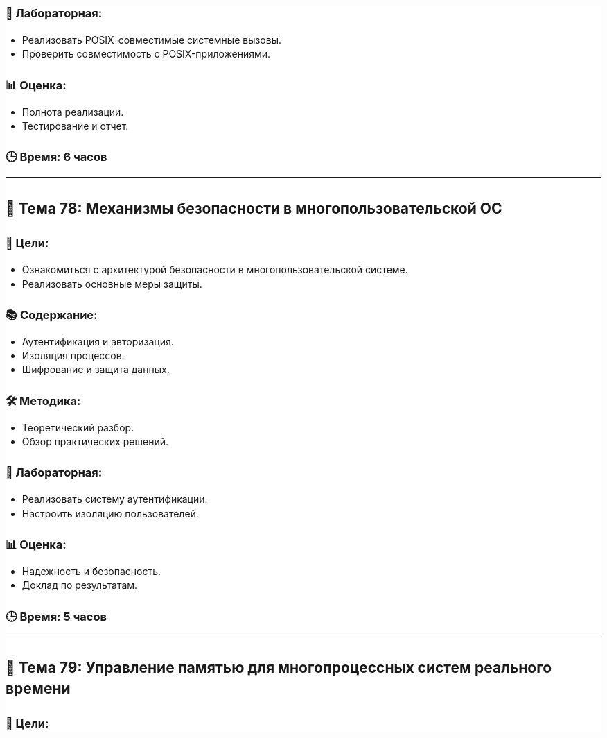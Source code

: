 ### 🧪 Лабораторная:

* Реализовать POSIX-совместимые системные вызовы.
* Проверить совместимость с POSIX-приложениями.

### 📊 Оценка:

* Полнота реализации.
* Тестирование и отчет.

### 🕒 Время: 6 часов

---

## 🧩 Тема 78: Механизмы безопасности в многопользовательской ОС

### 🎯 Цели:

* Ознакомиться с архитектурой безопасности в многопользовательской системе.
* Реализовать основные меры защиты.

### 📚 Содержание:

* Аутентификация и авторизация.
* Изоляция процессов.
* Шифрование и защита данных.

### 🛠️ Методика:

* Теоретический разбор.
* Обзор практических решений.

### 🧪 Лабораторная:

* Реализовать систему аутентификации.
* Настроить изоляцию пользователей.

### 📊 Оценка:

* Надежность и безопасность.
* Доклад по результатам.

### 🕒 Время: 5 часов

---

## 🧩 Тема 79: Управление памятью для многопроцессных систем реального времени

### 🎯 Цели:
